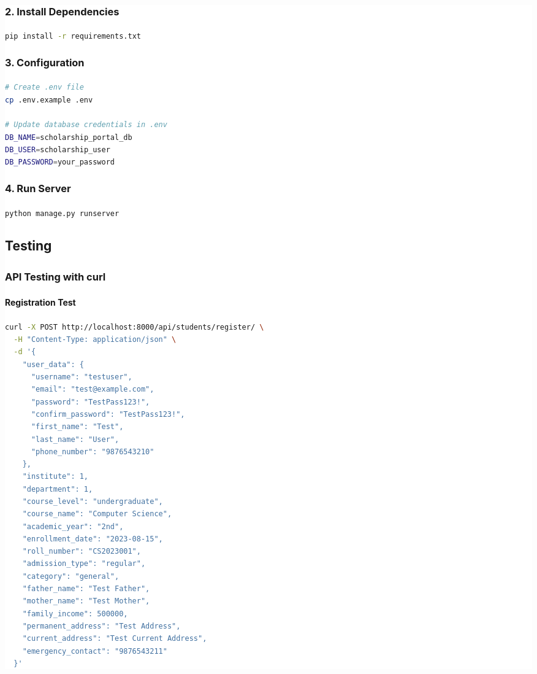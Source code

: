 ### 2. Install Dependencies
```bash
pip install -r requirements.txt
```

### 3. Configuration
```bash
# Create .env file
cp .env.example .env

# Update database credentials in .env
DB_NAME=scholarship_portal_db
DB_USER=scholarship_user
DB_PASSWORD=your_password
```

### 4. Run Server
```bash
python manage.py runserver
```

## Testing

### API Testing with curl

#### Registration Test
```bash
curl -X POST http://localhost:8000/api/students/register/ \
  -H "Content-Type: application/json" \
  -d '{
    "user_data": {
      "username": "testuser",
      "email": "test@example.com",
      "password": "TestPass123!",
      "confirm_password": "TestPass123!",
      "first_name": "Test",
      "last_name": "User",
      "phone_number": "9876543210"
    },
    "institute": 1,
    "department": 1,
    "course_level": "undergraduate",
    "course_name": "Computer Science",
    "academic_year": "2nd",
    "enrollment_date": "2023-08-15",
    "roll_number": "CS2023001",
    "admission_type": "regular",
    "category": "general",
    "father_name": "Test Father",
    "mother_name": "Test Mother",
    "family_income": 500000,
    "permanent_address": "Test Address",
    "current_address": "Test Current Address",
    "emergency_contact": "9876543211"
  }'
```
